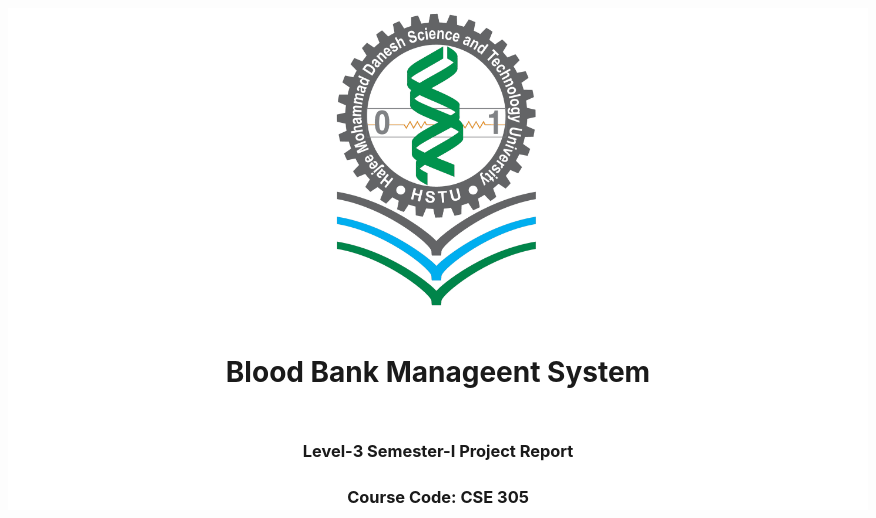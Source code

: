 <p align="center">
  <img src="hstu_logo_.png" alt="hstu_logo_.png" width="250" height="300">
</p>
<h1 align="center">
  <b>Blood Bank Manageent System</b>
</h1>
<h3 align="center">
  <br>
  <b>Level-3 Semester-I Project Report</b>  
</h3>
<h3 align="center">
  Course Code: CSE 305 